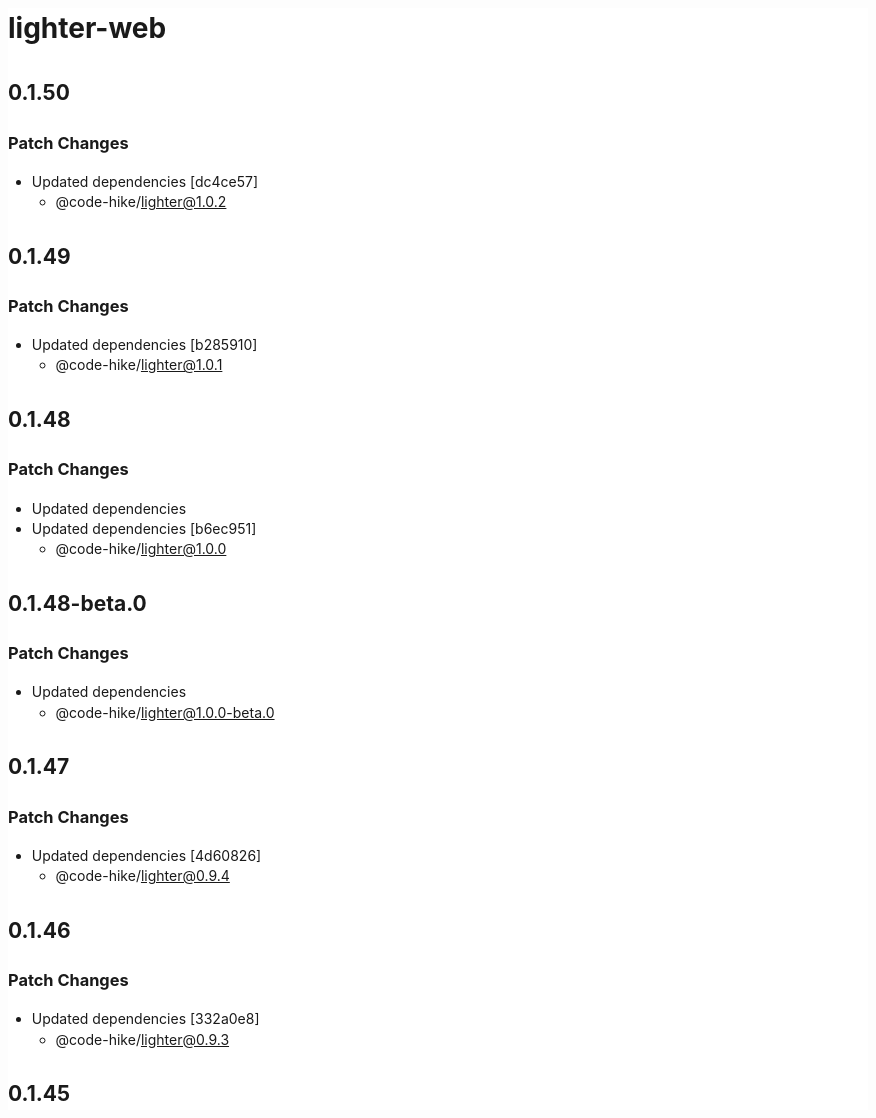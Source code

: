 # lighter-web

## 0.1.50

### Patch Changes

- Updated dependencies [dc4ce57]
  - @code-hike/lighter@1.0.2

## 0.1.49

### Patch Changes

- Updated dependencies [b285910]
  - @code-hike/lighter@1.0.1

## 0.1.48

### Patch Changes

- Updated dependencies
- Updated dependencies [b6ec951]
  - @code-hike/lighter@1.0.0

## 0.1.48-beta.0

### Patch Changes

- Updated dependencies
  - @code-hike/lighter@1.0.0-beta.0

## 0.1.47

### Patch Changes

- Updated dependencies [4d60826]
  - @code-hike/lighter@0.9.4

## 0.1.46

### Patch Changes

- Updated dependencies [332a0e8]
  - @code-hike/lighter@0.9.3

## 0.1.45
